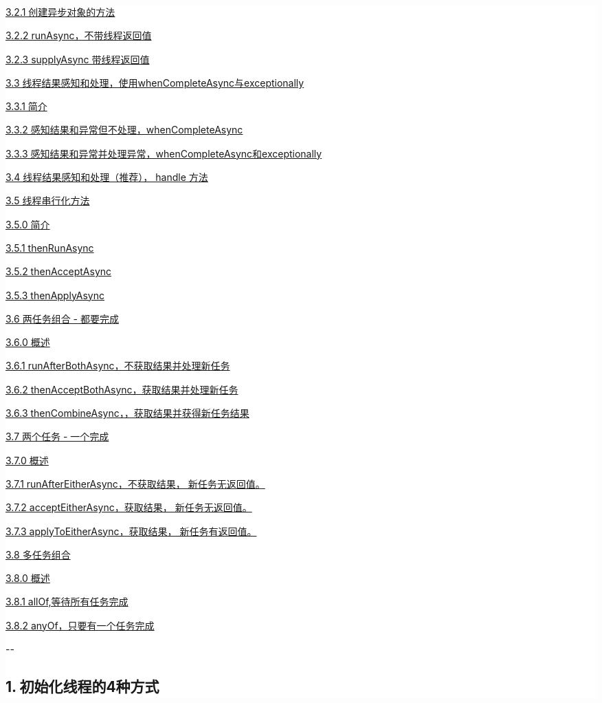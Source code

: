 [3.2.1 创建异步对象的方法](#%E5%88%9B%E5%BB%BA%E5%BC%82%E6%AD%A5%E5%AF%B9%E8%B1%A1%E7%9A%84%E6%96%B9%E6%B3%95)

[3.2.2 runAsync，不带线程返回值](#2.1.1%20runAsync%20%E4%B8%8D%E5%B8%A6%E8%BF%94%E5%9B%9E%E5%80%BC)

[3.2.3 supplyAsync 带线程返回值](#2.1.2%20supplyAsync%20%E5%B8%A6%E8%BF%94%E5%9B%9E%E5%80%BC)

[3.3 线程结果感知和处理，使用whenCompleteAsync与exceptionally](#2.2%20%E5%AE%8C%E6%88%90%E5%9B%9E%E8%B0%83whenCompleteAsync%E4%B8%8E%E5%BC%82%E5%B8%B8%E6%84%9F%E7%9F%A5exceptionally)

[3.3.1 简介](#3.3.1%20%E7%AE%80%E4%BB%8B%C2%A0) 

[3.3.2 感知结果和异常但不处理，whenCompleteAsync](#2.2.1%20whenCompleteAsync%20%E5%AE%8C%E6%88%90%E5%9B%9E%E8%B0%83)

[3.3.3 感知结果和异常并处理异常，whenCompleteAsync和exceptionally](#2.2.2%20exceptionally%20%E5%BC%82%E5%B8%B8%E6%84%9F%E7%9F%A5%E5%8F%8A%E5%A4%84%E7%90%86)

[3.4 线程结果感知和处理（推荐）， handle 方法](#2.3%20%E6%9C%80%E7%BB%88%E5%A4%84%E7%90%86%20handle%20%E6%96%B9%E6%B3%95)

[3.5 线程串行化方法](#2.4%20%E7%BA%BF%E7%A8%8B%E4%B8%B2%E8%A1%8C%E5%8C%96%E6%96%B9%E6%B3%95)

[3.5.0 简介](#3.5.0%20%E7%AE%80%E4%BB%8B%C2%A0) 

[3.5.1 thenRunAsync](#2.4.1%20thenRunAsync)

[3.5.2 thenAcceptAsync](#2.4.2%20thenAcceptAsync)

[3.5.3 thenApplyAsync](#2.4.3%20thenApplyAsync)

[3.6 两任务组合 - 都要完成](#2.4.4%20%E4%B8%A4%E4%BB%BB%E5%8A%A1%E7%BB%84%E5%90%88%20-%20%E9%83%BD%E8%A6%81%E5%AE%8C%E6%88%90)

[3.6.0 概述](#3.6.0%20%E6%A6%82%E8%BF%B0%C2%A0) 

[3.6.1 runAfterBothAsync，不获取结果并处理新任务](#2.4.1%20runAfterBothAsync)

[3.6.2 thenAcceptBothAsync，获取结果并处理新任务](#2.4.2%20thenAcceptBothAsync)

[3.6.3 thenCombineAsync，，获取结果并获得新任务结果](#2.4.3%20thenCombineAsync)

[3.7 两个任务 - 一个完成](#2.4.5%20%E4%B8%A4%E4%B8%AA%E4%BB%BB%E5%8A%A1%20-%20%E4%B8%80%E4%B8%AA%E5%AE%8C%E6%88%90)

[3.7.0 概述](#3.7.0%20%E6%A6%82%E8%BF%B0%C2%A0) 

[3.7.1 runAfterEitherAsync，不获取结果， 新任务无返回值。](#2.5.1%20runAfterEitherAsync)

[3.7.2 acceptEitherAsync，获取结果， 新任务无返回值。](#2.4.2%20acceptEitherAsync)

[3.7.3 applyToEitherAsync，获取结果， 新任务有返回值。](#2.4.3%20applyToEitherAsync)

[3.8 多任务组合](#2.4.6%20%E5%A4%9A%E4%BB%BB%E5%8A%A1%E7%BB%84%E5%90%88)

[3.8.0 概述](#3.8.0%20%E6%A6%82%E8%BF%B0%C2%A0) 

[3.8.1 allOf,等待所有任务完成](#2.6.1%20allOf)

[3.8.2 anyOf，只要有一个任务完成](#2.6.2%20anyOf)

--

## 1\. 初始化线程的4种方式

